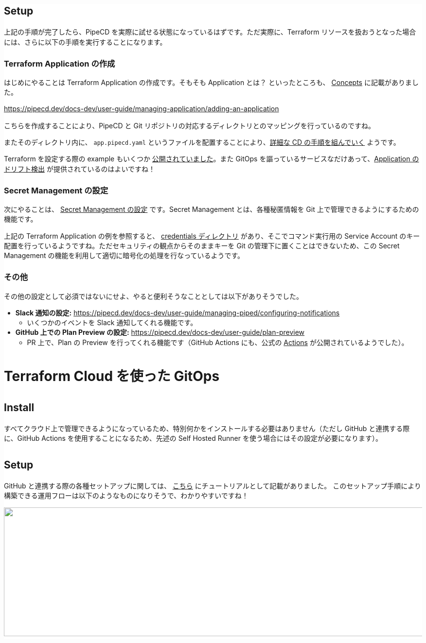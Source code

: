 ## Setup

上記の手順が完了したら、PipeCD を実際に試せる状態になっているはずです。ただ実際に、Terraform リソースを扱おうとなった場合には、さらに以下の手順を実行することになります。

### Terraform Application の作成

はじめにやることは Terraform Application の作成です。そもそも Application とは？ といったところも、 [Concepts](https://pipecd.dev/docs-dev/concepts/#application) に記載がありました。

https://pipecd.dev/docs-dev/user-guide/managing-application/adding-an-application

こちらを作成することにより、PipeCD と Git リポジトリの対応するディレクトリとのマッピングを行っているのですね。

またそのディレクトリ内に、 `app.pipecd.yaml` というファイルを配置することにより、[詳細な CD の手順を組んでいく](https://pipecd.dev/docs/user-guide/managing-application/defining-app-configuration/terraform/) ようです。

Terraform を設定する際の example もいくつか [公開されていました](https://github.com/pipe-cd/examples/tree/master/terraform)。また GitOps を謳っているサービスなだけあって、[Application のドリフト検出](https://pipecd.dev/docs-dev/user-guide/managing-application/configuration-drift-detection/) が提供されているのはよいですね！

### Secret Management の設定

次にやることは、 [Secret Management の設定](https://pipecd.dev/docs-dev/user-guide/managing-application/secret-management/) です。Secret Management とは、各種秘匿情報を Git 上で管理できるようにするための機能です。

上記の Terraform Application の例を参照すると、 [credentials ディレクトリ](https://github.com/pipe-cd/examples/tree/master/terraform/simple/.credentials) があり、そこでコマンド実行用の Service Account のキー配置を行っているようですね。ただセキュリティの観点からそのままキーを Git の管理下に置くことはできないため、この Secret Management の機能を利用して適切に暗号化の処理を行なっているようです。

### その他

その他の設定として必須ではないにせよ、やると便利そうなこととしては以下がありそうでした。

- **Slack 通知の設定:** https://pipecd.dev/docs-dev/user-guide/managing-piped/configuring-notifications
  - いくつかのイベントを Slack 通知してくれる機能です。
- **GitHub 上での Plan Preview の設定:** https://pipecd.dev/docs-dev/user-guide/plan-preview
  - PR 上で、Plan の Preview を行ってくれる機能です（GitHub Actions にも、公式の [Actions](https://github.com/pipe-cd/actions-plan-preview) が公開されているようでした）。

# Terraform Cloud を使った GitOps

## Install

すべてクラウド上で管理できるようになっているため、特別何かをインストールする必要はありません（ただし GitHub と連携する際に、GitHub Actions を使用することになるため、先述の Self Hosted Runner を使う場合にはその設定が必要になります）。

## Setup

GitHub と連携する際の各種セットアップに関しては、 [こちら](https://developer.hashicorp.com/terraform/tutorials/automation/github-actions) にチュートリアルとして記載がありました。
このセットアップ手順により構築できる運用フローは以下のようなものになりそうで、わかりやすいですね！

<img src="/images/2023/20230403a/image_2.png" alt="" width="1006" height="265" loading="lazy">
